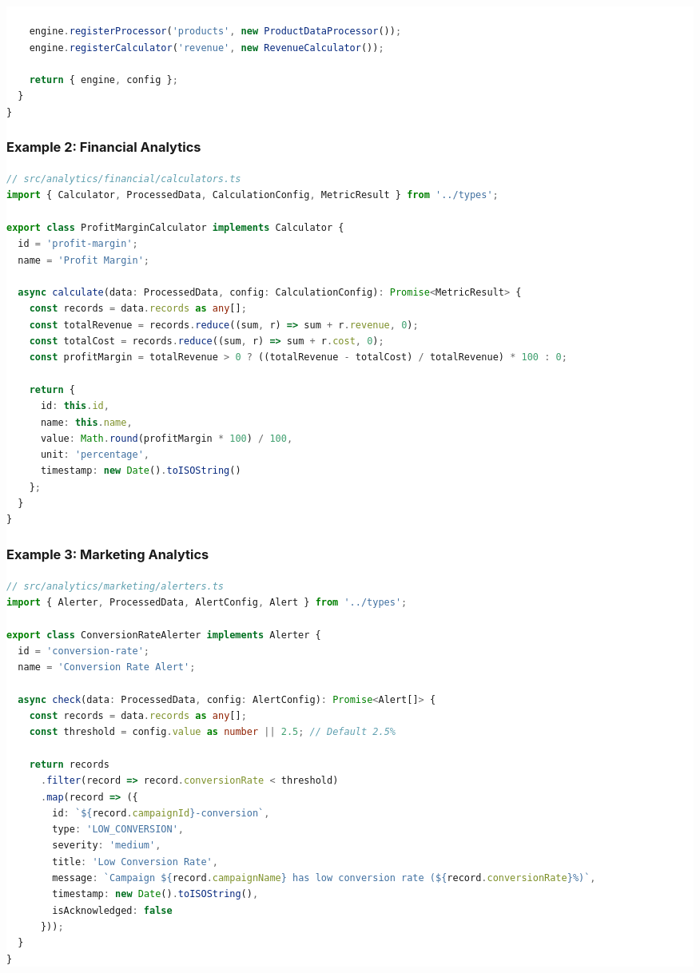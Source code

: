 ```typescript
    
    engine.registerProcessor('products', new ProductDataProcessor());
    engine.registerCalculator('revenue', new RevenueCalculator());
    
    return { engine, config };
  }
}
```

### **Example 2: Financial Analytics**
```typescript
// src/analytics/financial/calculators.ts
import { Calculator, ProcessedData, CalculationConfig, MetricResult } from '../types';

export class ProfitMarginCalculator implements Calculator {
  id = 'profit-margin';
  name = 'Profit Margin';

  async calculate(data: ProcessedData, config: CalculationConfig): Promise<MetricResult> {
    const records = data.records as any[];
    const totalRevenue = records.reduce((sum, r) => sum + r.revenue, 0);
    const totalCost = records.reduce((sum, r) => sum + r.cost, 0);
    const profitMargin = totalRevenue > 0 ? ((totalRevenue - totalCost) / totalRevenue) * 100 : 0;

    return {
      id: this.id,
      name: this.name,
      value: Math.round(profitMargin * 100) / 100,
      unit: 'percentage',
      timestamp: new Date().toISOString()
    };
  }
}
```

### **Example 3: Marketing Analytics**
```typescript
// src/analytics/marketing/alerters.ts
import { Alerter, ProcessedData, AlertConfig, Alert } from '../types';

export class ConversionRateAlerter implements Alerter {
  id = 'conversion-rate';
  name = 'Conversion Rate Alert';

  async check(data: ProcessedData, config: AlertConfig): Promise<Alert[]> {
    const records = data.records as any[];
    const threshold = config.value as number || 2.5; // Default 2.5%
    
    return records
      .filter(record => record.conversionRate < threshold)
      .map(record => ({
        id: `${record.campaignId}-conversion`,
        type: 'LOW_CONVERSION',
        severity: 'medium',
        title: 'Low Conversion Rate',
        message: `Campaign ${record.campaignName} has low conversion rate (${record.conversionRate}%)`,
        timestamp: new Date().toISOString(),
        isAcknowledged: false
      }));
  }
}
```
